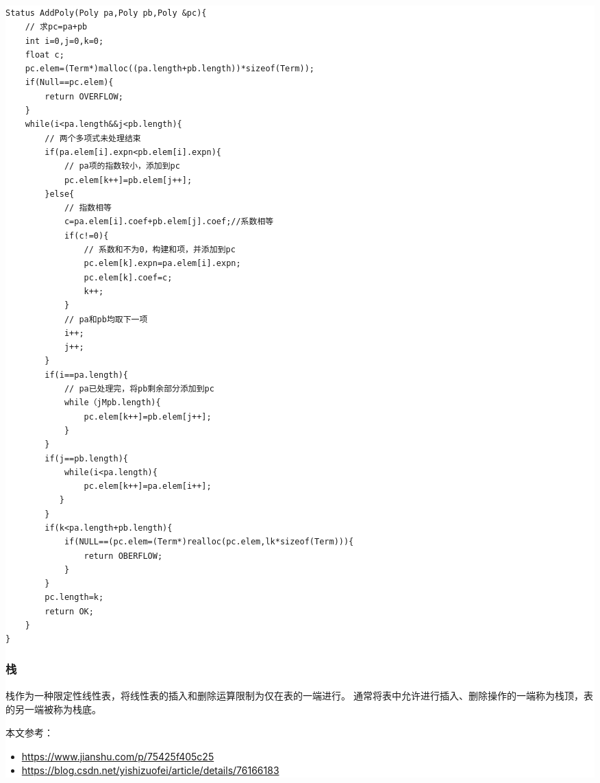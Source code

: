 ~~~
Status AddPoly(Poly pa,Poly pb,Poly &pc){
    // 求pc=pa+pb
    int i=0,j=0,k=0;
    float c;
    pc.elem=(Term*)malloc((pa.length+pb.length))*sizeof(Term));
    if(Null==pc.elem){
        return OVERFLOW;
    }
    while(i<pa.length&&j<pb.length){
        // 两个多项式未处理结束
        if(pa.elem[i].expn<pb.elem[i].expn){
            // pa项的指数较小，添加到pc
            pc.elem[k++]=pb.elem[j++];
        }else{
            // 指数相等
            c=pa.elem[i].coef+pb.elem[j].coef;//系数相等
            if(c!=0){
                // 系数和不为0，构建和项，并添加到pc
                pc.elem[k].expn=pa.elem[i].expn;
                pc.elem[k].coef=c;
                k++;
            }
            // pa和pb均取下一项
            i++;
            j++;
        }
        if(i==pa.length){
            // pa已处理完，将pb剩余部分添加到pc
            while（jMpb.length){
                pc.elem[k++]=pb.elem[j++];
            }
        }
        if(j==pb.length){
            while(i<pa.length){
                pc.elem[k++]=pa.elem[i++];
           }
        }
        if(k<pa.length+pb.length){
            if(NULL==(pc.elem=(Term*)realloc(pc.elem,lk*sizeof(Term))){
                return OBERFLOW;
            }
        }
        pc.length=k;
        return OK;
    }
}
~~~


### 栈
栈作为一种限定性线性表，将线性表的插入和删除运算限制为仅在表的一端进行。
通常将表中允许进行插入、删除操作的一端称为栈顶，表的另一端被称为栈底。











本文参考：

* https://www.jianshu.com/p/75425f405c25
* https://blog.csdn.net/yishizuofei/article/details/76166183